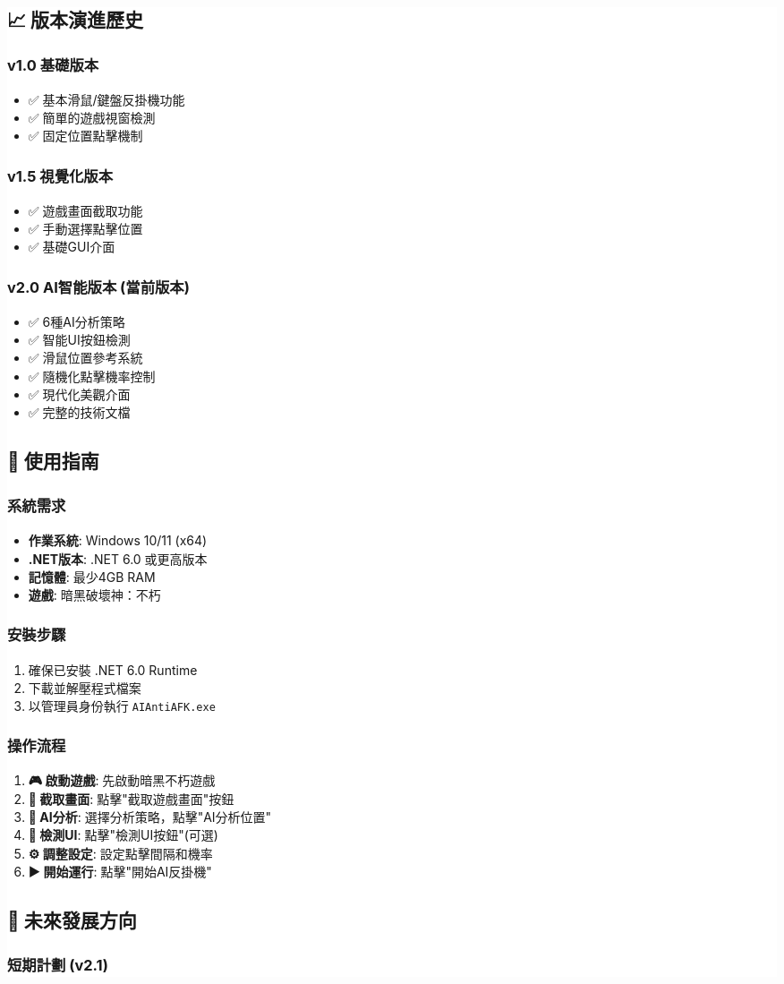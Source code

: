 ## 📈 版本演進歷史

### v1.0 基礎版本

- ✅ 基本滑鼠/鍵盤反掛機功能
- ✅ 簡單的遊戲視窗檢測
- ✅ 固定位置點擊機制

### v1.5 視覺化版本

- ✅ 遊戲畫面截取功能
- ✅ 手動選擇點擊位置
- ✅ 基礎GUI介面

### v2.0 AI智能版本 (當前版本)

- ✅ 6種AI分析策略
- ✅ 智能UI按鈕檢測
- ✅ 滑鼠位置參考系統
- ✅ 隨機化點擊機率控制
- ✅ 現代化美觀介面
- ✅ 完整的技術文檔

## 🚀 使用指南

### 系統需求

- **作業系統**: Windows 10/11 (x64)
- **.NET版本**: .NET 6.0 或更高版本
- **記憶體**: 最少4GB RAM
- **遊戲**: 暗黑破壞神：不朽

### 安裝步驟

1. 確保已安裝 .NET 6.0 Runtime
2. 下載並解壓程式檔案
3. 以管理員身份執行 `AIAntiAFK.exe`

### 操作流程

1. **🎮 啟動遊戲**: 先啟動暗黑不朽遊戲
2. **📸 截取畫面**: 點擊"截取遊戲畫面"按鈕
3. **🤖 AI分析**: 選擇分析策略，點擊"AI分析位置"
4. **🎯 檢測UI**: 點擊"檢測UI按鈕"(可選)
5. **⚙️ 調整設定**: 設定點擊間隔和機率
6. **▶️ 開始運行**: 點擊"開始AI反掛機"

## 🔮 未來發展方向

### 短期計劃 (v2.1)
